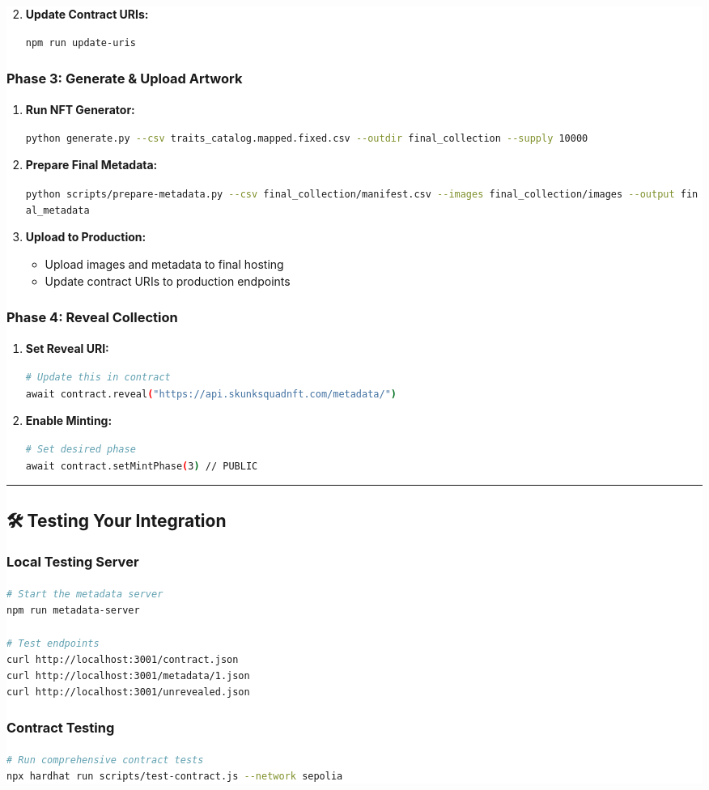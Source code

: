 2. **Update Contract URIs:**
   ```bash
   npm run update-uris
   ```

### **Phase 3: Generate & Upload Artwork**
1. **Run NFT Generator:**
   ```bash
   python generate.py --csv traits_catalog.mapped.fixed.csv --outdir final_collection --supply 10000
   ```

2. **Prepare Final Metadata:**
   ```bash
   python scripts/prepare-metadata.py --csv final_collection/manifest.csv --images final_collection/images --output final_metadata
   ```

3. **Upload to Production:**
   - Upload images and metadata to final hosting
   - Update contract URIs to production endpoints

### **Phase 4: Reveal Collection**
1. **Set Reveal URI:**
   ```bash
   # Update this in contract
   await contract.reveal("https://api.skunksquadnft.com/metadata/")
   ```

2. **Enable Minting:**
   ```bash
   # Set desired phase
   await contract.setMintPhase(3) // PUBLIC
   ```

---

## 🛠️ **Testing Your Integration**

### **Local Testing Server**
```bash
# Start the metadata server
npm run metadata-server

# Test endpoints
curl http://localhost:3001/contract.json
curl http://localhost:3001/metadata/1.json
curl http://localhost:3001/unrevealed.json
```

### **Contract Testing**
```bash
# Run comprehensive contract tests
npx hardhat run scripts/test-contract.js --network sepolia
```
